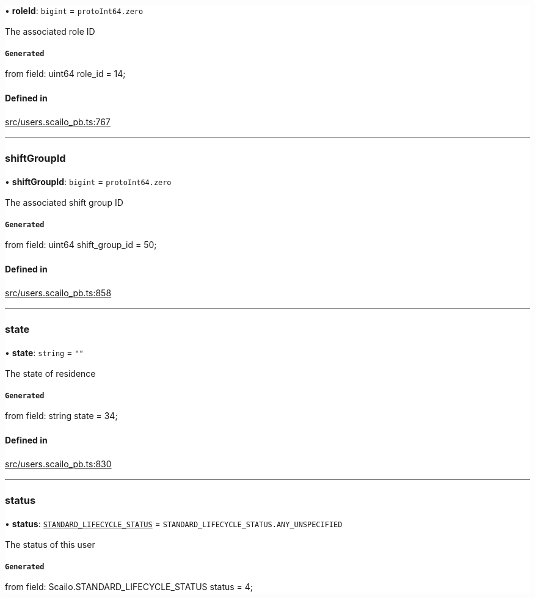 • **roleId**: `bigint` = `protoInt64.zero`

The associated role ID

**`Generated`**

from field: uint64 role_id = 14;

#### Defined in

[src/users.scailo_pb.ts:767](https://github.com/scailo/ts-sdk/blob/c10a36b57201dfa5903d4b53efa1e62aa6208936/src/users.scailo_pb.ts#L767)

___

### shiftGroupId

• **shiftGroupId**: `bigint` = `protoInt64.zero`

The associated shift group ID

**`Generated`**

from field: uint64 shift_group_id = 50;

#### Defined in

[src/users.scailo_pb.ts:858](https://github.com/scailo/ts-sdk/blob/c10a36b57201dfa5903d4b53efa1e62aa6208936/src/users.scailo_pb.ts#L858)

___

### state

• **state**: `string` = `""`

The state of residence

**`Generated`**

from field: string state = 34;

#### Defined in

[src/users.scailo_pb.ts:830](https://github.com/scailo/ts-sdk/blob/c10a36b57201dfa5903d4b53efa1e62aa6208936/src/users.scailo_pb.ts#L830)

___

### status

• **status**: [`STANDARD_LIFECYCLE_STATUS`](../enums/STANDARD_LIFECYCLE_STATUS.md) = `STANDARD_LIFECYCLE_STATUS.ANY_UNSPECIFIED`

The status of this user

**`Generated`**

from field: Scailo.STANDARD_LIFECYCLE_STATUS status = 4;
